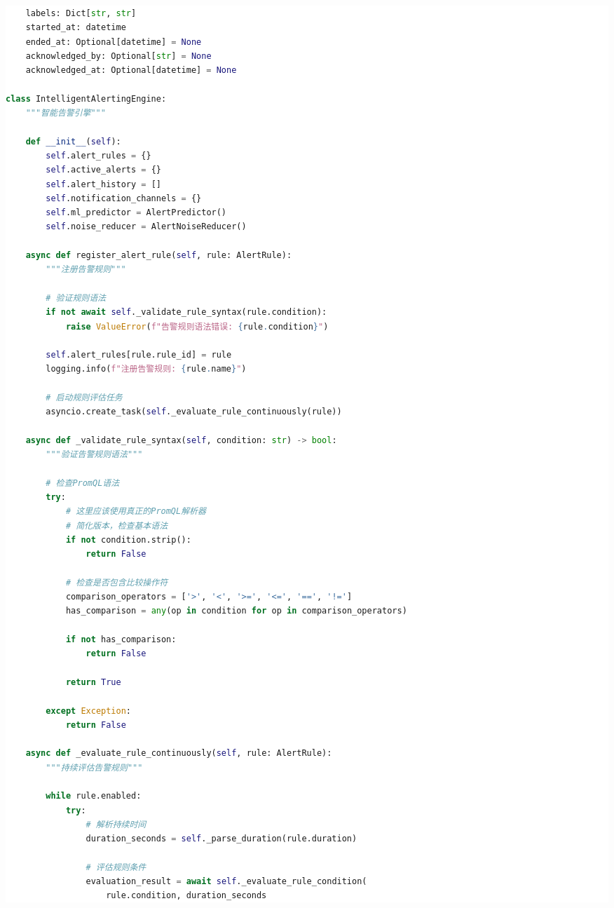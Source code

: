 ```python
    labels: Dict[str, str]
    started_at: datetime
    ended_at: Optional[datetime] = None
    acknowledged_by: Optional[str] = None
    acknowledged_at: Optional[datetime] = None

class IntelligentAlertingEngine:
    """智能告警引擎"""
    
    def __init__(self):
        self.alert_rules = {}
        self.active_alerts = {}
        self.alert_history = []
        self.notification_channels = {}
        self.ml_predictor = AlertPredictor()
        self.noise_reducer = AlertNoiseReducer()
        
    async def register_alert_rule(self, rule: AlertRule):
        """注册告警规则"""
        
        # 验证规则语法
        if not await self._validate_rule_syntax(rule.condition):
            raise ValueError(f"告警规则语法错误: {rule.condition}")
        
        self.alert_rules[rule.rule_id] = rule
        logging.info(f"注册告警规则: {rule.name}")
        
        # 启动规则评估任务
        asyncio.create_task(self._evaluate_rule_continuously(rule))
    
    async def _validate_rule_syntax(self, condition: str) -> bool:
        """验证告警规则语法"""
        
        # 检查PromQL语法
        try:
            # 这里应该使用真正的PromQL解析器
            # 简化版本，检查基本语法
            if not condition.strip():
                return False
            
            # 检查是否包含比较操作符
            comparison_operators = ['>', '<', '>=', '<=', '==', '!=']
            has_comparison = any(op in condition for op in comparison_operators)
            
            if not has_comparison:
                return False
            
            return True
            
        except Exception:
            return False
    
    async def _evaluate_rule_continuously(self, rule: AlertRule):
        """持续评估告警规则"""
        
        while rule.enabled:
            try:
                # 解析持续时间
                duration_seconds = self._parse_duration(rule.duration)
                
                # 评估规则条件
                evaluation_result = await self._evaluate_rule_condition(
                    rule.condition, duration_seconds
```